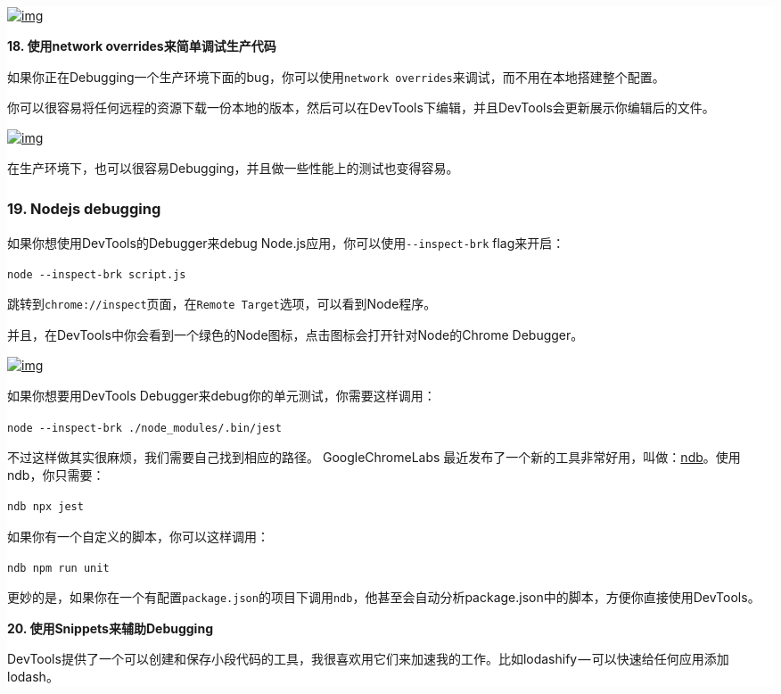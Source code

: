 [![img](https://p1-jj.byteimg.com/tos-cn-i-t2oaga2asx/gold-user-assets/2018/8/22/1655f242a31a96c7~tplv-t2oaga2asx-watermark.awebp)](https://link.juejin.cn?target=https%3A%2F%2Fblog.fundebug.com%2F2018%2F08%2F22%2Fart-of-debugging-with-chrome-devtools%2Fdevtoolsaside.gif)

**18. 使用network overrides来简单调试生产代码**

如果你正在Debugging一个生产环境下面的bug，你可以使用`network overrides`来调试，而不用在本地搭建整个配置。

你可以很容易将任何远程的资源下载一份本地的版本，然后可以在DevTools下编辑，并且DevTools会更新展示你编辑后的文件。

[![img](https://p1-jj.byteimg.com/tos-cn-i-t2oaga2asx/gold-user-assets/2018/8/22/1655f242e18f67e7~tplv-t2oaga2asx-watermark.awebp)](https://link.juejin.cn?target=https%3A%2F%2Fblog.fundebug.com%2F2018%2F08%2F22%2Fart-of-debugging-with-chrome-devtools%2Flocalcopy.gif)

在生产环境下，也可以很容易Debugging，并且做一些性能上的测试也变得容易。

### **19. Nodejs debugging**

如果你想使用DevTools的Debugger来debug Node.js应用，你可以使用`--inspect-brk` flag来开启：

```
node --inspect-brk script.js

```

跳转到`chrome://inspect`页面，在`Remote Target`选项，可以看到Node程序。

并且，在DevTools中你会看到一个绿色的Node图标，点击图标会打开针对Node的Chrome Debugger。

[![img](https://p1-jj.byteimg.com/tos-cn-i-t2oaga2asx/gold-user-assets/2018/8/22/1655f2441a2b4ca7~tplv-t2oaga2asx-watermark.awebp)](https://link.juejin.cn?target=https%3A%2F%2Fblog.fundebug.com%2F2018%2F08%2F22%2Fart-of-debugging-with-chrome-devtools%2Fnodedebug.gif)

如果你想要用DevTools Debugger来debug你的单元测试，你需要这样调用：

```
node --inspect-brk ./node_modules/.bin/jest

```

不过这样做其实很麻烦，我们需要自己找到相应的路径。 GoogleChromeLabs 最近发布了一个新的工具非常好用，叫做：[ndb](https://link.juejin.cn?target=https%3A%2F%2Fgithub.com%2FGoogleChromeLabs%2Fndb)。使用ndb，你只需要：

```
ndb npx jest

```

如果你有一个自定义的脚本，你可以这样调用：

```
ndb npm run unit

```

更妙的是，如果你在一个有配置`package.json`的项目下调用`ndb`，他甚至会自动分析package.json中的脚本，方便你直接使用DevTools。

**20. 使用Snippets来辅助Debugging**

DevTools提供了一个可以创建和保存小段代码的工具，我很喜欢用它们来加速我的工作。比如lodashify — 可以快速给任何应用添加lodash。
